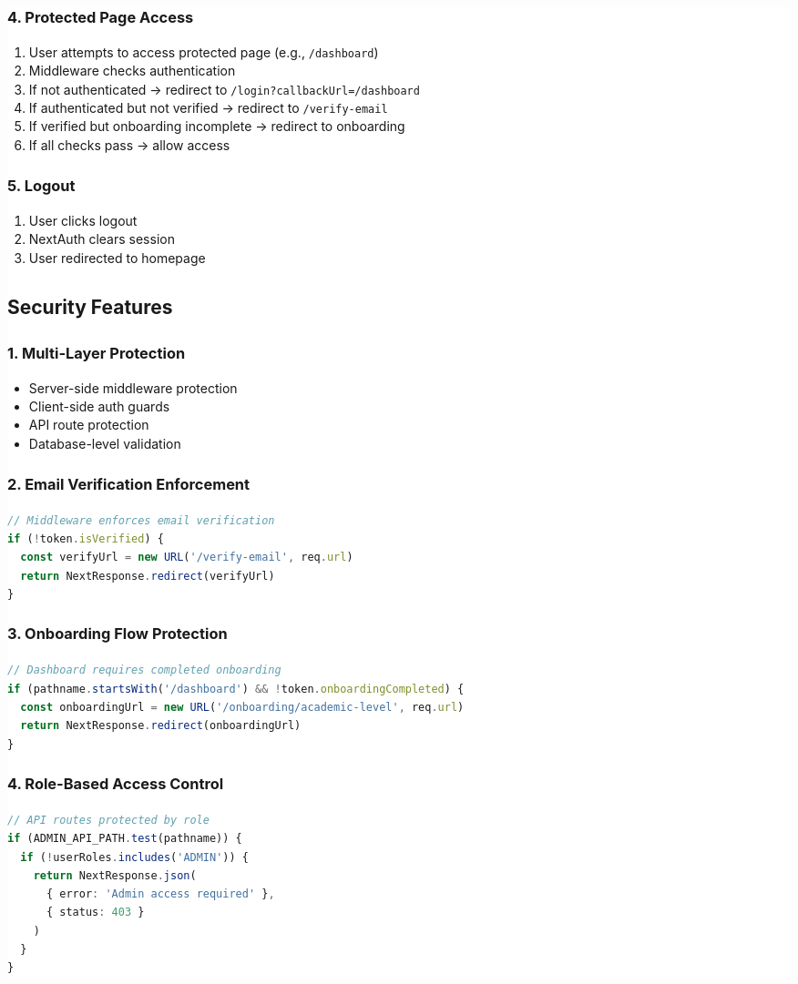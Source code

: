 ### 4. Protected Page Access

1. User attempts to access protected page (e.g., `/dashboard`)
2. Middleware checks authentication
3. If not authenticated → redirect to `/login?callbackUrl=/dashboard`
4. If authenticated but not verified → redirect to `/verify-email`
5. If verified but onboarding incomplete → redirect to onboarding
6. If all checks pass → allow access

### 5. Logout

1. User clicks logout
2. NextAuth clears session
3. User redirected to homepage

## Security Features

### 1. **Multi-Layer Protection**

- Server-side middleware protection
- Client-side auth guards
- API route protection
- Database-level validation

### 2. **Email Verification Enforcement**

```typescript
// Middleware enforces email verification
if (!token.isVerified) {
  const verifyUrl = new URL('/verify-email', req.url)
  return NextResponse.redirect(verifyUrl)
}
```

### 3. **Onboarding Flow Protection**

```typescript
// Dashboard requires completed onboarding
if (pathname.startsWith('/dashboard') && !token.onboardingCompleted) {
  const onboardingUrl = new URL('/onboarding/academic-level', req.url)
  return NextResponse.redirect(onboardingUrl)
}
```

### 4. **Role-Based Access Control**

```typescript
// API routes protected by role
if (ADMIN_API_PATH.test(pathname)) {
  if (!userRoles.includes('ADMIN')) {
    return NextResponse.json(
      { error: 'Admin access required' },
      { status: 403 }
    )
  }
}
```

